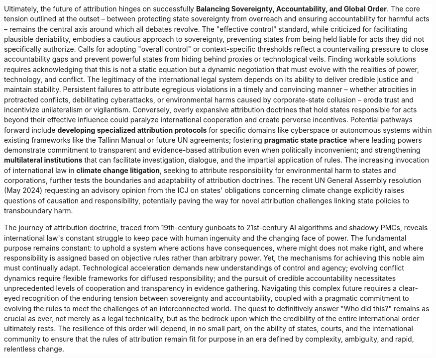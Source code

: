 Ultimately, the future of attribution hinges on successfully **Balancing Sovereignty, Accountability, and Global Order**. The core tension outlined at the outset – between protecting state sovereignty from overreach and ensuring accountability for harmful acts – remains the central axis around which all debates revolve. The "effective control" standard, while criticized for facilitating plausible deniability, embodies a cautious approach to sovereignty, preventing states from being held liable for acts they did not specifically authorize. Calls for adopting "overall control" or context-specific thresholds reflect a countervailing pressure to close accountability gaps and prevent powerful states from hiding behind proxies or technological veils. Finding workable solutions requires acknowledging that this is not a static equation but a dynamic negotiation that must evolve with the realities of power, technology, and conflict. The legitimacy of the international legal system depends on its ability to deliver credible justice and maintain stability. Persistent failures to attribute egregious violations in a timely and convincing manner – whether atrocities in protracted conflicts, debilitating cyberattacks, or environmental harms caused by corporate-state collusion – erode trust and incentivize unilateralism or vigilantism. Conversely, overly expansive attribution doctrines that hold states responsible for acts beyond their effective influence could paralyze international cooperation and create perverse incentives. Potential pathways forward include **developing specialized attribution protocols** for specific domains like cyberspace or autonomous systems within existing frameworks like the Tallinn Manual or future UN agreements; fostering **pragmatic state practice** where leading powers demonstrate commitment to transparent and evidence-based attribution even when politically inconvenient; and strengthening **multilateral institutions** that can facilitate investigation, dialogue, and the impartial application of rules. The increasing invocation of international law in **climate change litigation**, seeking to attribute responsibility for environmental harm to states and corporations, further tests the boundaries and adaptability of attribution doctrines. The recent UN General Assembly resolution (May 2024) requesting an advisory opinion from the ICJ on states' obligations concerning climate change explicitly raises questions of causation and responsibility, potentially paving the way for novel attribution challenges linking state policies to transboundary harm.

The journey of attribution doctrine, traced from 19th-century gunboats to 21st-century AI algorithms and shadowy PMCs, reveals international law's constant struggle to keep pace with human ingenuity and the changing face of power. The fundamental purpose remains constant: to uphold a system where actions have consequences, where might does not make right, and where responsibility is assigned based on objective rules rather than arbitrary power. Yet, the mechanisms for achieving this noble aim must continually adapt. Technological acceleration demands new understandings of control and agency; evolving conflict dynamics require flexible frameworks for diffused responsibility; and the pursuit of credible accountability necessitates unprecedented levels of cooperation and transparency in evidence gathering. Navigating this complex future requires a clear-eyed recognition of the enduring tension between sovereignty and accountability, coupled with a pragmatic commitment to evolving the rules to meet the challenges of an interconnected world. The quest to definitively answer "Who did this?" remains as crucial as ever, not merely as a legal technicality, but as the bedrock upon which the credibility of the entire international order ultimately rests. The resilience of this order will depend, in no small part, on the ability of states, courts, and the international community to ensure that the rules of attribution remain fit for purpose in an era defined by complexity, ambiguity, and rapid, relentless change.